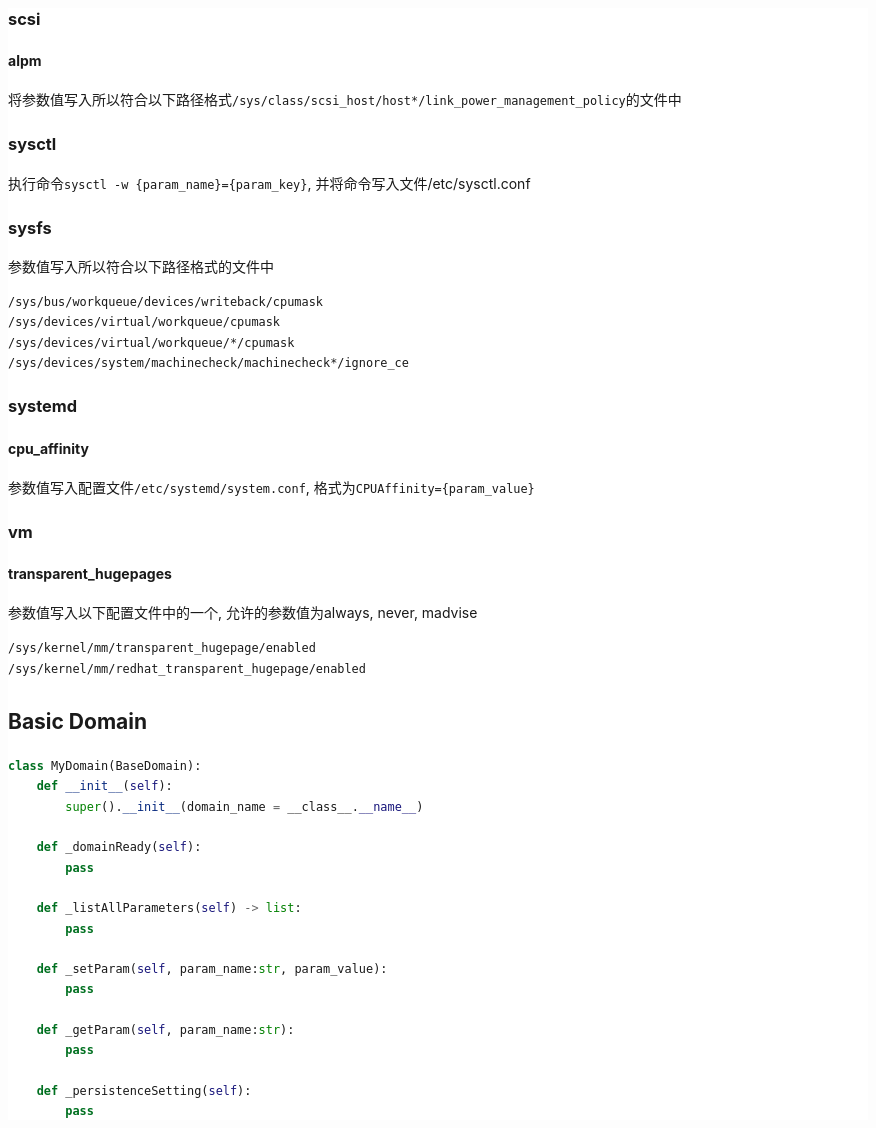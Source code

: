 ### scsi
#### alpm
将参数值写入所以符合以下路径格式`/sys/class/scsi_host/host*/link_power_management_policy`的文件中  

### sysctl
执行命令`sysctl -w {param_name}={param_key}`, 并将命令写入文件/etc/sysctl.conf  

### sysfs
参数值写入所以符合以下路径格式的文件中
```
/sys/bus/workqueue/devices/writeback/cpumask
/sys/devices/virtual/workqueue/cpumask
/sys/devices/virtual/workqueue/*/cpumask
/sys/devices/system/machinecheck/machinecheck*/ignore_ce
```

### systemd
#### cpu_affinity
参数值写入配置文件`/etc/systemd/system.conf`, 格式为`CPUAffinity={param_value}`

### vm
#### transparent_hugepages
参数值写入以下配置文件中的一个, 允许的参数值为always, never, madvise
```
/sys/kernel/mm/transparent_hugepage/enabled
/sys/kernel/mm/redhat_transparent_hugepage/enabled
```

## Basic Domain
```python
class MyDomain(BaseDomain):
    def __init__(self):
        super().__init__(domain_name = __class__.__name__)

    def _domainReady(self):
        pass  
    
    def _listAllParameters(self) -> list:
        pass  
    
    def _setParam(self, param_name:str, param_value):
        pass
    
    def _getParam(self, param_name:str):
        pass  
        
    def _persistenceSetting(self):
        pass
```